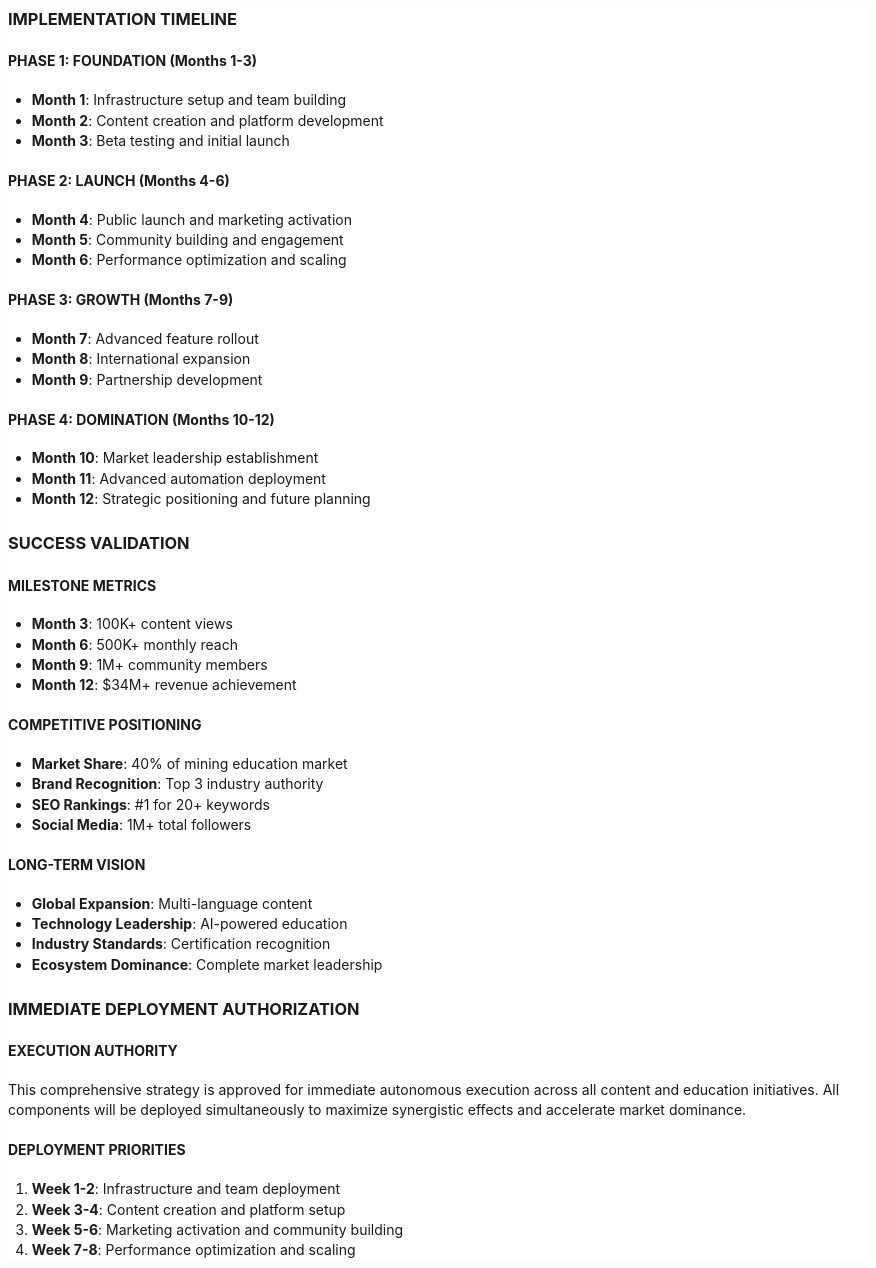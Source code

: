 ### IMPLEMENTATION TIMELINE

#### PHASE 1: FOUNDATION (Months 1-3)
- **Month 1**: Infrastructure setup and team building
- **Month 2**: Content creation and platform development
- **Month 3**: Beta testing and initial launch

#### PHASE 2: LAUNCH (Months 4-6)
- **Month 4**: Public launch and marketing activation
- **Month 5**: Community building and engagement
- **Month 6**: Performance optimization and scaling

#### PHASE 3: GROWTH (Months 7-9)
- **Month 7**: Advanced feature rollout
- **Month 8**: International expansion
- **Month 9**: Partnership development

#### PHASE 4: DOMINATION (Months 10-12)
- **Month 10**: Market leadership establishment
- **Month 11**: Advanced automation deployment
- **Month 12**: Strategic positioning and future planning

### SUCCESS VALIDATION

#### MILESTONE METRICS
- **Month 3**: 100K+ content views
- **Month 6**: 500K+ monthly reach
- **Month 9**: 1M+ community members
- **Month 12**: $34M+ revenue achievement

#### COMPETITIVE POSITIONING
- **Market Share**: 40% of mining education market
- **Brand Recognition**: Top 3 industry authority
- **SEO Rankings**: #1 for 20+ keywords
- **Social Media**: 1M+ total followers

#### LONG-TERM VISION
- **Global Expansion**: Multi-language content
- **Technology Leadership**: AI-powered education
- **Industry Standards**: Certification recognition
- **Ecosystem Dominance**: Complete market leadership

### IMMEDIATE DEPLOYMENT AUTHORIZATION

#### EXECUTION AUTHORITY
This comprehensive strategy is approved for immediate autonomous execution across all content and education initiatives. All components will be deployed simultaneously to maximize synergistic effects and accelerate market dominance.

#### DEPLOYMENT PRIORITIES
1. **Week 1-2**: Infrastructure and team deployment
2. **Week 3-4**: Content creation and platform setup
3. **Week 5-6**: Marketing activation and community building
4. **Week 7-8**: Performance optimization and scaling

